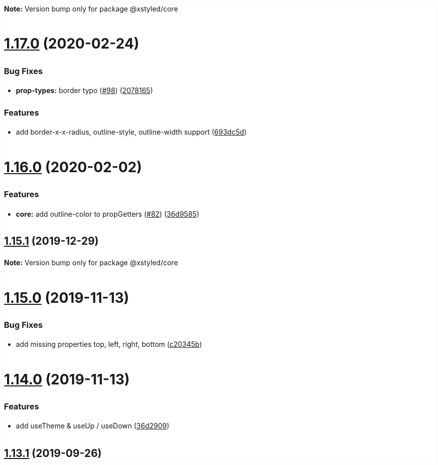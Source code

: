 **Note:** Version bump only for package @xstyled/core

# [1.17.0](https://github.com/gregberge/xstyled/tree/master/packages/core/compare/v1.16.0...v1.17.0) (2020-02-24)

### Bug Fixes

- **prop-types:** border typo ([#98](https://github.com/gregberge/xstyled/tree/master/packages/core/issues/98)) ([2078165](https://github.com/gregberge/xstyled/tree/master/packages/core/commit/20781650f8403ce537d239e75b4501f87160da9d))

### Features

- add border-x-x-radius, outline-style, outline-width support ([693dc5d](https://github.com/gregberge/xstyled/tree/master/packages/core/commit/693dc5de1669bc2d90b94d4ab44ed12d3164fb75))

# [1.16.0](https://github.com/gregberge/xstyled/tree/master/packages/core/compare/v1.15.1...v1.16.0) (2020-02-02)

### Features

- **core:** add outline-color to propGetters ([#82](https://github.com/gregberge/xstyled/tree/master/packages/core/issues/82)) ([36d9585](https://github.com/gregberge/xstyled/tree/master/packages/core/commit/36d9585c1672a0f5640619d074f778dc235fc288))

## [1.15.1](https://github.com/gregberge/xstyled/tree/master/packages/core/compare/v1.15.0...v1.15.1) (2019-12-29)

**Note:** Version bump only for package @xstyled/core

# [1.15.0](https://github.com/gregberge/xstyled/compare/v1.14.0...v1.15.0) (2019-11-13)

### Bug Fixes

- add missing properties top, left, right, bottom ([c20345b](https://github.com/gregberge/xstyled/commit/c20345bc69d2056c26b133d1ad969ec22f874609))

# [1.14.0](https://github.com/gregberge/xstyled/compare/v1.13.1...v1.14.0) (2019-11-13)

### Features

- add useTheme & useUp / useDown ([36d2909](https://github.com/gregberge/xstyled/commit/36d290924d6cfaef97dd3144b4895ab944aa1f25))

## [1.13.1](https://github.com/gregberge/xstyled/compare/v1.13.0...v1.13.1) (2019-09-26)
